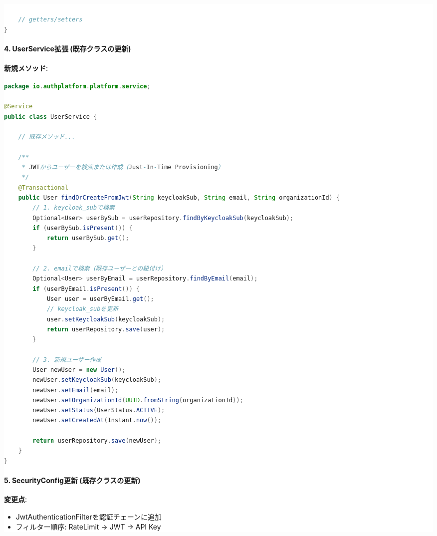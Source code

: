 ```java

    // getters/setters
}
```

#### 4. UserService拡張 (既存クラスの更新)

**新規メソッド**:
```java
package io.authplatform.platform.service;

@Service
public class UserService {

    // 既存メソッド...

    /**
     * JWTからユーザーを検索または作成（Just-In-Time Provisioning）
     */
    @Transactional
    public User findOrCreateFromJwt(String keycloakSub, String email, String organizationId) {
        // 1. keycloak_subで検索
        Optional<User> userBySub = userRepository.findByKeycloakSub(keycloakSub);
        if (userBySub.isPresent()) {
            return userBySub.get();
        }

        // 2. emailで検索（既存ユーザーとの紐付け）
        Optional<User> userByEmail = userRepository.findByEmail(email);
        if (userByEmail.isPresent()) {
            User user = userByEmail.get();
            // keycloak_subを更新
            user.setKeycloakSub(keycloakSub);
            return userRepository.save(user);
        }

        // 3. 新規ユーザー作成
        User newUser = new User();
        newUser.setKeycloakSub(keycloakSub);
        newUser.setEmail(email);
        newUser.setOrganizationId(UUID.fromString(organizationId));
        newUser.setStatus(UserStatus.ACTIVE);
        newUser.setCreatedAt(Instant.now());

        return userRepository.save(newUser);
    }
}
```

#### 5. SecurityConfig更新 (既存クラスの更新)

**変更点**:
- JwtAuthenticationFilterを認証チェーンに追加
- フィルター順序: RateLimit → JWT → API Key
